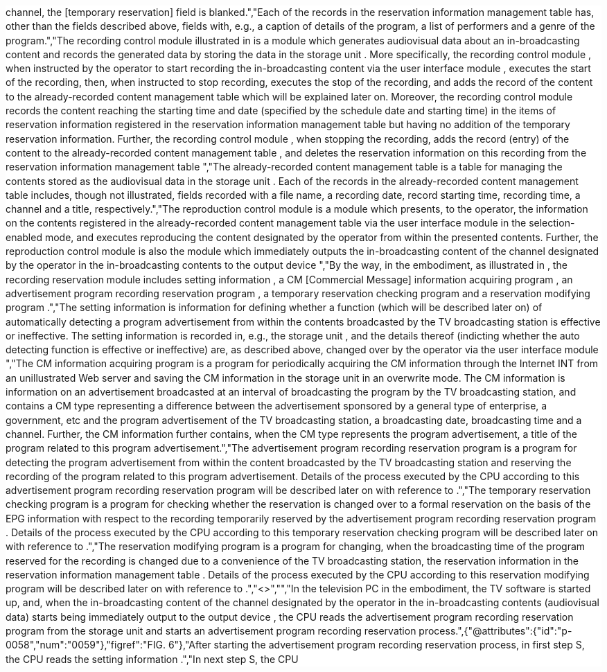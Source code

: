 channel, the [temporary reservation] field is blanked.","Each of the records in the reservation information management table has, other than the fields described above, fields with, e.g., a caption of details of the program, a list of performers and a genre of the program.","The recording control module illustrated in  is a module which generates audiovisual data about an in-broadcasting content and records the generated data by storing the data in the storage unit . More specifically, the recording control module , when instructed by the operator to start recording the in-broadcasting content via the user interface module , executes the start of the recording, then, when instructed to stop recording, executes the stop of the recording, and adds the record of the content to the already-recorded content management table which will be explained later on. Moreover, the recording control module records the content reaching the starting time and date (specified by the schedule date and starting time) in the items of reservation information registered in the reservation information management table but having no addition of the temporary reservation information. Further, the recording control module , when stopping the recording, adds the record (entry) of the content to the already-recorded content management table , and deletes the reservation information on this recording from the reservation information management table ","The already-recorded content management table is a table for managing the contents stored as the audiovisual data in the storage unit . Each of the records in the already-recorded content management table includes, though not illustrated, fields recorded with a file name, a recording date, record starting time, recording time, a channel and a title, respectively.","The reproduction control module is a module which presents, to the operator, the information on the contents registered in the already-recorded content management table via the user interface module in the selection-enabled mode, and executes reproducing the content designated by the operator from within the presented contents. Further, the reproduction control module is also the module which immediately outputs the in-broadcasting content of the channel designated by the operator in the in-broadcasting contents to the output device ","By the way, in the embodiment, as illustrated in , the recording reservation module includes setting information , a CM [Commercial Message] information acquiring program , an advertisement program recording reservation program , a temporary reservation checking program  and a reservation modifying program .","The setting information  is information for defining whether a function (which will be described later on) of automatically detecting a program advertisement from within the contents broadcasted by the TV broadcasting station is effective or ineffective. The setting information  is recorded in, e.g., the storage unit , and the details thereof (indicting whether the auto detecting function is effective or ineffective) are, as described above, changed over by the operator via the user interface module ","The CM information acquiring program  is a program for periodically acquiring the CM information through the Internet INT from an unillustrated Web server and saving the CM information in the storage unit in an overwrite mode. The CM information is information on an advertisement broadcasted at an interval of broadcasting the program by the TV broadcasting station, and contains a CM type representing a difference between the advertisement sponsored by a general type of enterprise, a government, etc and the program advertisement of the TV broadcasting station, a broadcasting date, broadcasting time and a channel. Further, the CM information further contains, when the CM type represents the program advertisement, a title of the program related to this program advertisement.","The advertisement program recording reservation program  is a program for detecting the program advertisement from within the content broadcasted by the TV broadcasting station and reserving the recording of the program related to this program advertisement. Details of the process executed by the CPU according to this advertisement program recording reservation program  will be described later on with reference to .","The temporary reservation checking program  is a program for checking whether the reservation is changed over to a formal reservation on the basis of the EPG information with respect to the recording temporarily reserved by the advertisement program recording reservation program . Details of the process executed by the CPU according to this temporary reservation checking program  will be described later on with reference to .","The reservation modifying program  is a program for changing, when the broadcasting time of the program reserved for the recording is changed due to a convenience of the TV broadcasting station, the reservation information in the reservation information management table . Details of the process executed by the CPU according to this reservation modifying program  will be described later on with reference to .","<<Process>>","<Reservation for Recording Advertisement Program>","In the television PC  in the embodiment, the TV software  is started up, and, when the in-broadcasting content of the channel designated by the operator in the in-broadcasting contents (audiovisual data) starts being immediately output to the output device , the CPU reads the advertisement program recording reservation program  from the storage unit and starts an advertisement program recording reservation process.",{"@attributes":{"id":"p-0058","num":"0059"},"figref":"FIG. 6"},"After starting the advertisement program recording reservation process, in first step S, the CPU reads the setting information .","In next step S, the CPU